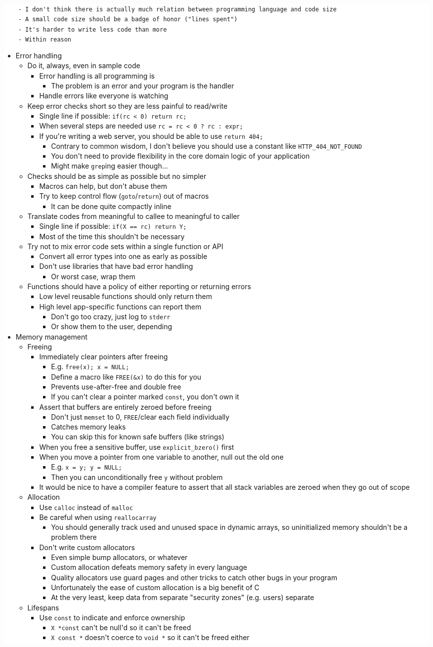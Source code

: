 		- I don't think there is actually much relation between programming language and code size
		- A small code size should be a badge of honor ("lines spent")
		- It's harder to write less code than more
		- Within reason
- Error handling
	- Do it, always, even in sample code
		- Error handling is all programming is
			- The problem is an error and your program is the handler
		- Handle errors like everyone is watching
	- Keep error checks short so they are less painful to read/write
		- Single line if possible: `if(rc < 0) return rc;`
		- When several steps are needed use `rc = rc < 0 ? rc : expr;`
		- If you're writing a web server, you should be able to use `return 404;`
			- Contrary to common wisdom, I don't believe you should use a constant like `HTTP_404_NOT_FOUND`
			- You don't need to provide flexibility in the core domain logic of your application
			- Might make `grep`ing easier though...
	- Checks should be as simple as possible but no simpler
		- Macros can help, but don't abuse them
		- Try to keep control flow (`goto`/`return`) out of macros
			- It can be done quite compactly inline
	- Translate codes from meaningful to callee to meaningful to caller
		- Single line if possible: `if(X == rc) return Y;`
		- Most of the time this shouldn't be necessary
	- Try not to mix error code sets within a single function or API
		- Convert all error types into one as early as possible
		- Don't use libraries that have bad error handling
			- Or worst case, wrap them
	- Functions should have a policy of either reporting or returning errors
		- Low level reusable functions should only return them
		- High level app-specific functions can report them
			- Don't go too crazy, just log to `stderr`
			- Or show them to the user, depending
- Memory management
	- Freeing
		- Immediately clear pointers after freeing
			- E.g. `free(x); x = NULL;`
			- Define a macro like `FREE(&x)` to do this for you
			- Prevents use-after-free and double free
			- If you can't clear a pointer marked `const`, you don't own it
		- Assert that buffers are entirely zeroed before freeing
			- Don't just `memset` to 0, `FREE`/clear each field individually
			- Catches memory leaks
			- You can skip this for known safe buffers (like strings)
		- When you free a sensitive buffer, use `explicit_bzero()` first
		- When you move a pointer from one variable to another, null out the old one
			- E.g. `x = y; y = NULL;`
			- Then you can unconditionally free `y` without problem
		- It would be nice to have a compiler feature to assert that all stack variables are zeroed when they go out of scope
	- Allocation
		- Use `calloc` instead of `malloc`
		- Be careful when using `reallocarray`
			- You should generally track used and unused space in dynamic arrays, so uninitialized memory shouldn't be a problem there
		- Don't write custom allocators
			- Even simple bump allocators, or whatever
			- Custom allocation defeats memory safety in every language
			- Quality allocators use guard pages and other tricks to catch other bugs in your program
			- Unfortunately the ease of custom allocation is a big benefit of C
			- At the very least, keep data from separate "security zones" (e.g. users) separate
	- Lifespans
		- Use `const` to indicate and enforce ownership
			- `X *const` can't be null'd so it can't be freed
			- `X const *` doesn't coerce to `void *` so it can't be freed either